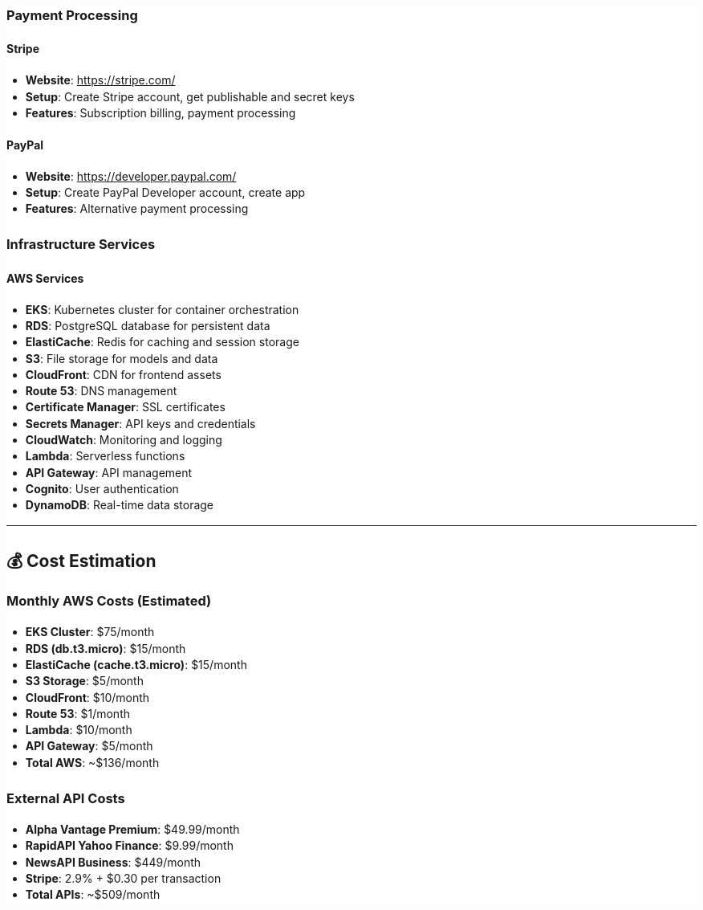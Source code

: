 ### Payment Processing

#### **Stripe**
- **Website**: https://stripe.com/
- **Setup**: Create Stripe account, get publishable and secret keys
- **Features**: Subscription billing, payment processing

#### **PayPal**
- **Website**: https://developer.paypal.com/
- **Setup**: Create PayPal Developer account, create app
- **Features**: Alternative payment processing

### Infrastructure Services

#### **AWS Services**
- **EKS**: Kubernetes cluster for container orchestration
- **RDS**: PostgreSQL database for persistent data
- **ElastiCache**: Redis for caching and session storage
- **S3**: File storage for models and data
- **CloudFront**: CDN for frontend assets
- **Route 53**: DNS management
- **Certificate Manager**: SSL certificates
- **Secrets Manager**: API keys and credentials
- **CloudWatch**: Monitoring and logging
- **Lambda**: Serverless functions
- **API Gateway**: API management
- **Cognito**: User authentication
- **DynamoDB**: Real-time data storage

---

## 💰 Cost Estimation

### Monthly AWS Costs (Estimated)
- **EKS Cluster**: $75/month
- **RDS (db.t3.micro)**: $15/month
- **ElastiCache (cache.t3.micro)**: $15/month
- **S3 Storage**: $5/month
- **CloudFront**: $10/month
- **Route 53**: $1/month
- **Lambda**: $10/month
- **API Gateway**: $5/month
- **Total AWS**: ~$136/month

### External API Costs
- **Alpha Vantage Premium**: $49.99/month
- **RapidAPI Yahoo Finance**: $9.99/month
- **NewsAPI Business**: $449/month
- **Stripe**: 2.9% + $0.30 per transaction
- **Total APIs**: ~$509/month
